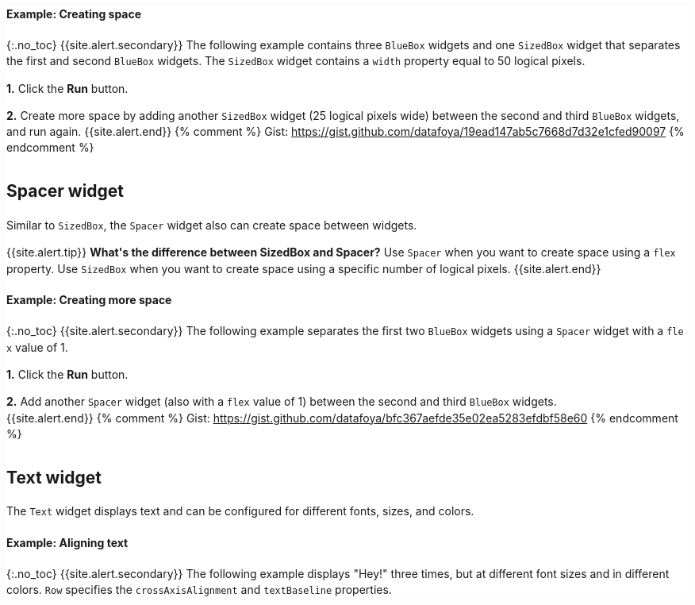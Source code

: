 #### Example: Creating space 
{:.no_toc}
{{site.alert.secondary}}
  The following example contains three `BlueBox` widgets and one `SizedBox` widget that separates the first and second `BlueBox` widgets. The `SizedBox` widget contains a `width` property equal to 50 logical pixels. 

  **1.** Click the **Run** button.

  **2.** Create more space by adding another `SizedBox` widget (25 logical pixels wide) 
  between the second and third `BlueBox` widgets, and run again.
{{site.alert.end}}
{% comment %}
  Gist: https://gist.github.com/datafoya/19ead147ab5c7668d7d32e1cfed90097
{% endcomment %}
<iframe src="https://dartpad.dev/experimental/embed-new-flutter.html?id=19ead147ab5c7668d7d32e1cfed90097&amp;theme=dark&amp;split=60" width="100%" height="400px"></iframe>

## Spacer widget

Similar to `SizedBox`, the `Spacer` widget also can create space between widgets.

{{site.alert.tip}}
  **What's the difference between SizedBox and Spacer?**
    Use `Spacer` when you want to create space using a `flex` property.
    Use `SizedBox` when you want to create space 
    using a specific number of logical pixels.
{{site.alert.end}} 

#### Example: Creating more space
{:.no_toc}
{{site.alert.secondary}}
  The following example separates the first two `BlueBox` widgets using
  a `Spacer` widget with a `flex` value of 1.

  **1.** Click the **Run** button.

  **2.** Add another `Spacer` widget (also with a `flex` value of 1)
   between the second and third `BlueBox` widgets.  
{{site.alert.end}}
{% comment %}
  Gist: https://gist.github.com/datafoya/bfc367aefde35e02ea5283efdbf58e60
{% endcomment %}
<iframe src="https://dartpad.dev/experimental/embed-new-flutter.html?id=bfc367aefde35e02ea5283efdbf58e60&amp;theme=dark&amp;split=60" width="100%" height="400px"></iframe>

## Text widget

The `Text` widget displays text and can be configured
for different fonts, sizes, and colors. 

#### Example: Aligning text
{:.no_toc}
{{site.alert.secondary}}
  The following example displays "Hey!" three times,
  but at different font sizes and in different colors.
  `Row` specifies the `crossAxisAlignment` and `textBaseline` properties. 
